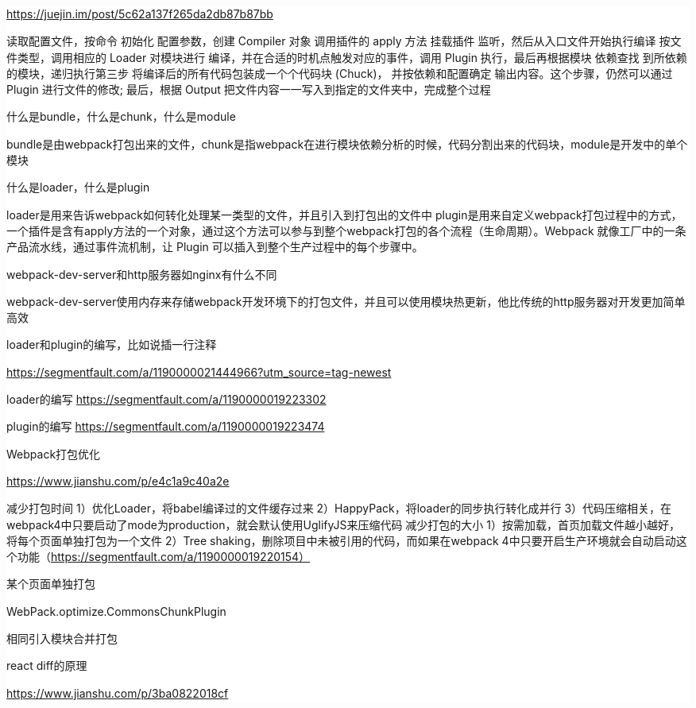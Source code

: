 https://juejin.im/post/5c62a137f265da2db87b87bb

读取配置文件，按命令 初始化 配置参数，创建 Compiler 对象
调用插件的 apply 方法 挂载插件 监听，然后从入口文件开始执行编译
按文件类型，调用相应的 Loader 对模块进行 编译，并在合适的时机点触发对应的事件，调用 Plugin 执行，最后再根据模块 依赖查找 到所依赖的模块，递归执行第三步
将编译后的所有代码包装成一个个代码块 (Chuck)， 并按依赖和配置确定 输出内容。这个步骤，仍然可以通过 Plugin 进行文件的修改;
最后，根据 Output 把文件内容一一写入到指定的文件夹中，完成整个过程


什么是bundle，什么是chunk，什么是module

bundle是由webpack打包出来的文件，chunk是指webpack在进行模块依赖分析的时候，代码分割出来的代码块，module是开发中的单个模块


什么是loader，什么是plugin

loader是用来告诉webpack如何转化处理某一类型的文件，并且引入到打包出的文件中
plugin是用来自定义webpack打包过程中的方式，一个插件是含有apply方法的一个对象，通过这个方法可以参与到整个webpack打包的各个流程（生命周期）。Webpack 就像工厂中的一条产品流水线，通过事件流机制，让 Plugin 可以插入到整个生产过程中的每个步骤中。


webpack-dev-server和http服务器如nginx有什么不同

webpack-dev-server使用内存来存储webpack开发环境下的打包文件，并且可以使用模块热更新，他比传统的http服务器对开发更加简单高效


loader和plugin的编写，比如说插一行注释

https://segmentfault.com/a/1190000021444966?utm_source=tag-newest

loader的编写
https://segmentfault.com/a/1190000019223302

plugin的编写
https://segmentfault.com/a/1190000019223474

Webpack打包优化

https://www.jianshu.com/p/e4c1a9c40a2e

减少打包时间
1）优化Loader，将babel编译过的文件缓存过来
2）HappyPack，将loader的同步执行转化成并行
3）代码压缩相关，在webpack4中只要启动了mode为production，就会默认使用UglifyJS来压缩代码
减少打包的大小
1）按需加载，首页加载文件越小越好，将每个页面单独打包为一个文件
2）Tree shaking，删除项目中未被引用的代码，而如果在webpack 4中只要开启生产环境就会自动启动这个功能（https://segmentfault.com/a/1190000019220154）




某个页面单独打包

WebPack.optimize.CommonsChunkPlugin



相同引入模块合并打包



react diff的原理

https://www.jianshu.com/p/3ba0822018cf
